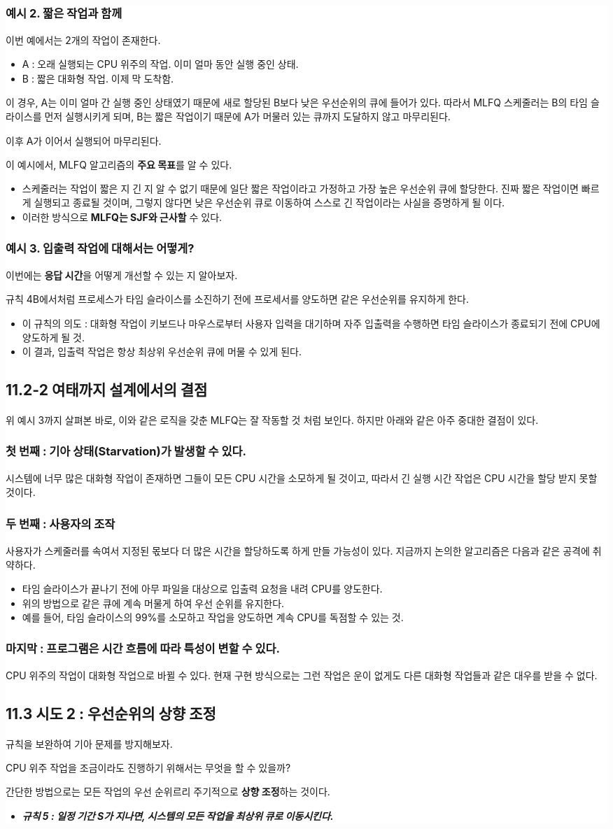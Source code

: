 ### 예시 2. 짧은 작업과 함께

이번 예에서는 2개의 작업이 존재한다.

- A : 오래 실행되는 CPU 위주의 작업. 이미 얼마 동안 실행 중인 상태.
- B : 짧은 대화형 작업. 이제 막 도착함.

이 경우, A는 이미 얼마 간 실행 중인 상태였기 때문에 새로 할당된 B보다 낮은 우선순위의 큐에 들어가 있다. 따라서 MLFQ 스케줄러는 B의 타임 슬라이스를 먼저 실행시키게 되며, B는 짧은 작업이기 때문에 A가 머물러 있는 큐까지 도달하지 않고 마무리된다.

이후 A가 이어서 실행되어 마무리된다.

이 예시에서, MLFQ 알고리즘의 **주요 목표**를 알 수 있다.

- 스케줄러는 작업이 짧은 지 긴 지 알 수 없기 때문에 일단 짧은 작업이라고 가정하고 가장 높은 우선순위 큐에 할당한다. 진짜 짧은 작업이면 빠르게 실행되고 종료될 것이며, 그렇지 않다면 낮은 우선순위 큐로 이동하여 스스로 긴 작업이라는 사실을 증명하게 될 이다.
- 이러한 방식으로 **MLFQ는 SJF와 근사할** 수 있다.

### 예시 3. 입출력 작업에 대해서는 어떻게?

이번에는 **응답 시간**을 어떻게 개선할 수 있는 지 알아보자.

규칙 4B에서처럼 프로세스가 타임 슬라이스를 소진하기 전에 프로세서를 양도하면 같은 우선순위를 유지하게 한다.

- 이 규칙의 의도 : 대화형 작업이 키보드나 마우스로부터 사용자 입력을 대기하며 자주 입출력을 수행하면 타임 슬라이스가 종료되기 전에 CPU에 양도하게 될 것.
- 이 결과, 입출력 작업은 항상 최상위 우선순위 큐에 머물 수 있게 된다.

## 11.2-2 여태까지 설계에서의 결점

위 예시 3까지 살펴본 바로, 이와 같은 로직을 갖춘 MLFQ는 잘 작동할 것 처럼 보인다. 하지만 아래와 같은 아주 중대한 결점이 있다.

### 첫 번째 : 기아 상태(Starvation)가 발생할 수 있다.

시스템에 너무 많은 대화형 작업이 존재하면 그들이 모든 CPU 시간을 소모하게 될 것이고, 따라서 긴 실행 시간 작업은 CPU 시간을 할당 받지 못할 것이다.

### 두 번째 : 사용자의 조작

사용자가 스케줄러를 속여서 지정된 몫보다 더 많은 시간을 할당하도록 하게 만들 가능성이 있다. 지금까지 논의한 알고리즘은 다음과 같은 공격에 취약하다.

- 타임 슬라이스가 끝나기 전에 아무 파일을 대상으로 입출력 요청을 내려 CPU를 양도한다.
- 위의 방법으로 같은 큐에 계속 머물게 하여 우선 순위를 유지한다.
- 예를 들어, 타임 슬라이스의 99%를 소모하고 작업을 양도하면 계속 CPU를 독점할 수 있는 것.

### 마지막 : 프로그램은 시간 흐름에 따라 특성이 변할 수 있다.

CPU 위주의 작업이 대화형 작업으로 바뀔 수 있다. 현재 구현 방식으로는 그런 작업은 운이 없게도 다른 대화형 작업들과 같은 대우를 받을 수 없다.

## 11.3 시도 2 : 우선순위의 상향 조정

규칙을 보완하여 기아 문제를 방지해보자.

CPU 위주 작업을 조금이라도 진행하기 위해서는 무엇을 할 수 있을까?

간단한 방법으로는 모든 작업의 우선 순위르리 주기적으로 **상향 조정**하는 것이다.

- **_규칙 5 : 일정 기간 S가 지나면, 시스템의 모든 작업을 최상위 큐로 이동시킨다._**
